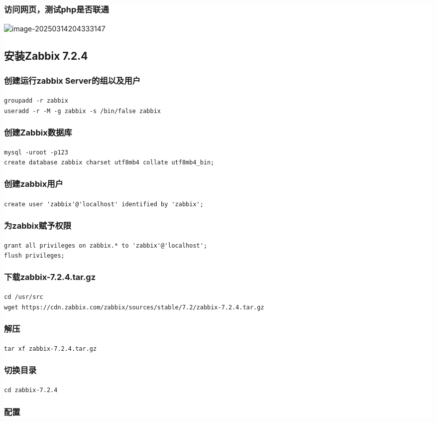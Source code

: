 ### 访问网页，测试php是否联通

![image-20250314204333147](https://gitee.com/xiaojinliaqi/img/raw/master/202503142043240.png)

## 安装Zabbix 7.2.4

### 创建运行zabbix Server的组以及用户

~~~shell
groupadd -r zabbix
useradd -r -M -g zabbix -s /bin/false zabbix
~~~

### 创建Zabbix数据库

~~~shell
mysql -uroot -p123
create database zabbix charset utf8mb4 collate utf8mb4_bin;
~~~

### 创建zabbix用户

~~~shell
create user 'zabbix'@'localhost' identified by 'zabbix';
~~~

### 为zabbix赋予权限

~~~shell
grant all privileges on zabbix.* to 'zabbix'@'localhost';
flush privileges;
~~~

### 下载zabbix-7.2.4.tar.gz

~~~shell
cd /usr/src
wget https://cdn.zabbix.com/zabbix/sources/stable/7.2/zabbix-7.2.4.tar.gz
~~~

### 解压

~~~shell
tar xf zabbix-7.2.4.tar.gz
~~~

### 切换目录

~~~shell
cd zabbix-7.2.4
~~~

### 配置
